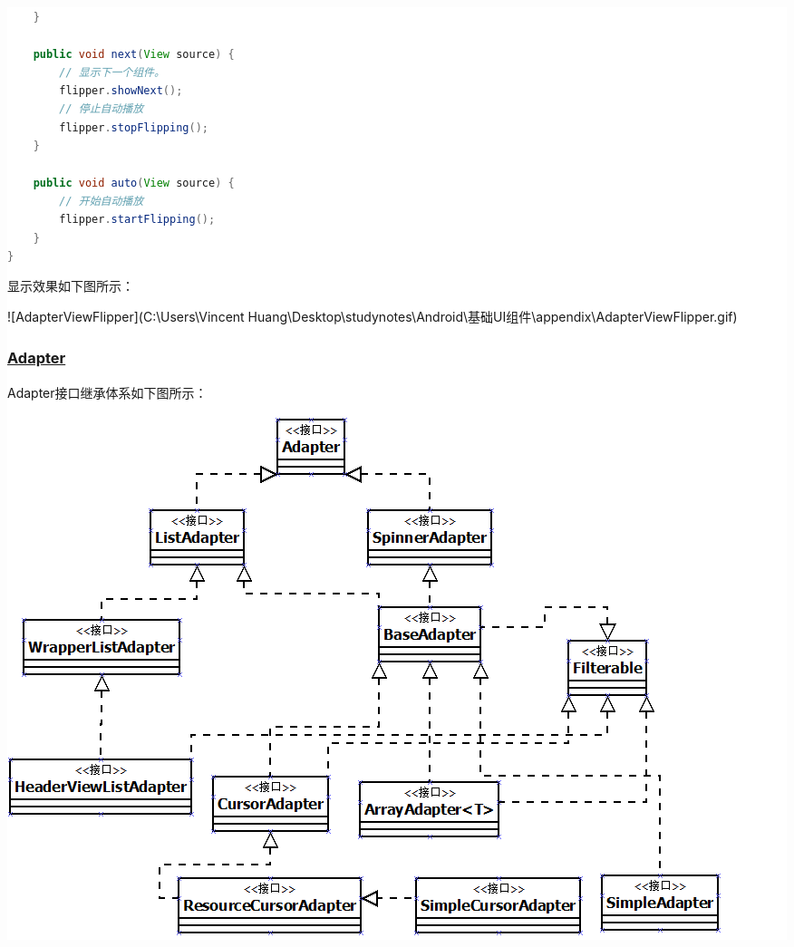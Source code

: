 ```java
    }

    public void next(View source) {
        // 显示下一个组件。
        flipper.showNext();
        // 停止自动播放
        flipper.stopFlipping();
    }

    public void auto(View source) {
        // 开始自动播放
        flipper.startFlipping();
    }
}
```

显示效果如下图所示：

![AdapterViewFlipper](C:\Users\Vincent Huang\Desktop\studynotes\Android\基础UI组件\appendix\AdapterViewFlipper.gif)


###  [**Adapter**](https://developer.android.com/reference/android/widget/Adapter.html)

Adapter接口继承体系如下图所示：

![Adapter](appendix\Adapter.png)
